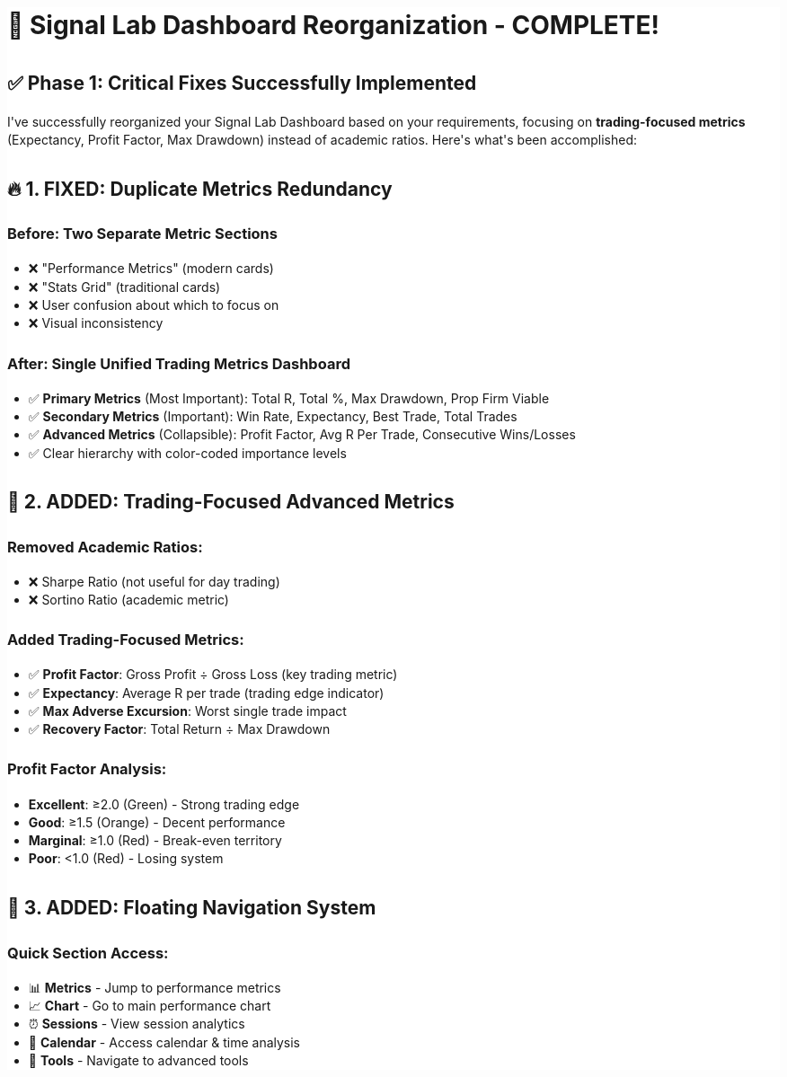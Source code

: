 # 🚀 Signal Lab Dashboard Reorganization - COMPLETE!

## ✅ **Phase 1: Critical Fixes Successfully Implemented**

I've successfully reorganized your Signal Lab Dashboard based on your requirements, focusing on **trading-focused metrics** (Expectancy, Profit Factor, Max Drawdown) instead of academic ratios. Here's what's been accomplished:

## 🔥 **1. FIXED: Duplicate Metrics Redundancy**

### **Before:** Two Separate Metric Sections
- ❌ "Performance Metrics" (modern cards)
- ❌ "Stats Grid" (traditional cards)
- ❌ User confusion about which to focus on
- ❌ Visual inconsistency

### **After:** Single Unified Trading Metrics Dashboard
- ✅ **Primary Metrics** (Most Important): Total R, Total %, Max Drawdown, Prop Firm Viable
- ✅ **Secondary Metrics** (Important): Win Rate, Expectancy, Best Trade, Total Trades  
- ✅ **Advanced Metrics** (Collapsible): Profit Factor, Avg R Per Trade, Consecutive Wins/Losses
- ✅ Clear hierarchy with color-coded importance levels

## 💎 **2. ADDED: Trading-Focused Advanced Metrics**

### **Removed Academic Ratios:**
- ❌ Sharpe Ratio (not useful for day trading)
- ❌ Sortino Ratio (academic metric)

### **Added Trading-Focused Metrics:**
- ✅ **Profit Factor**: Gross Profit ÷ Gross Loss (key trading metric)
- ✅ **Expectancy**: Average R per trade (trading edge indicator)
- ✅ **Max Adverse Excursion**: Worst single trade impact
- ✅ **Recovery Factor**: Total Return ÷ Max Drawdown

### **Profit Factor Analysis:**
- **Excellent**: ≥2.0 (Green) - Strong trading edge
- **Good**: ≥1.5 (Orange) - Decent performance  
- **Marginal**: ≥1.0 (Red) - Break-even territory
- **Poor**: <1.0 (Red) - Losing system

## 🚀 **3. ADDED: Floating Navigation System**

### **Quick Section Access:**
- 📊 **Metrics** - Jump to performance metrics
- 📈 **Chart** - Go to main performance chart
- ⏰ **Sessions** - View session analytics
- 📅 **Calendar** - Access calendar & time analysis
- 🔗 **Tools** - Navigate to advanced tools
